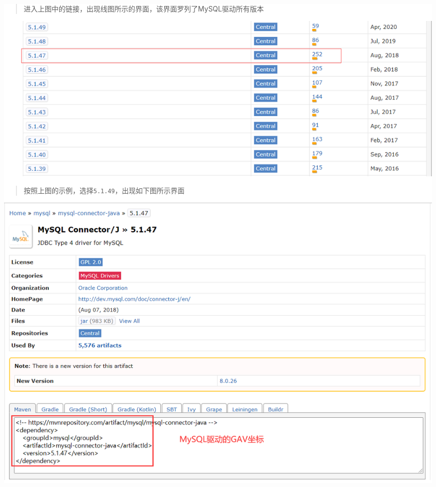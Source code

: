> 进入上图中的链接，出现线图所示的界面，该界面罗列了MySQL驱动所有版本

![image-20210915230201811](./_pic/image-20210915230201811.png)

> 按照上图的示例，选择`5.1.49`，出现如下图所示界面

![image-20210915230509527](./_pic/image-20210915230509527.png)
